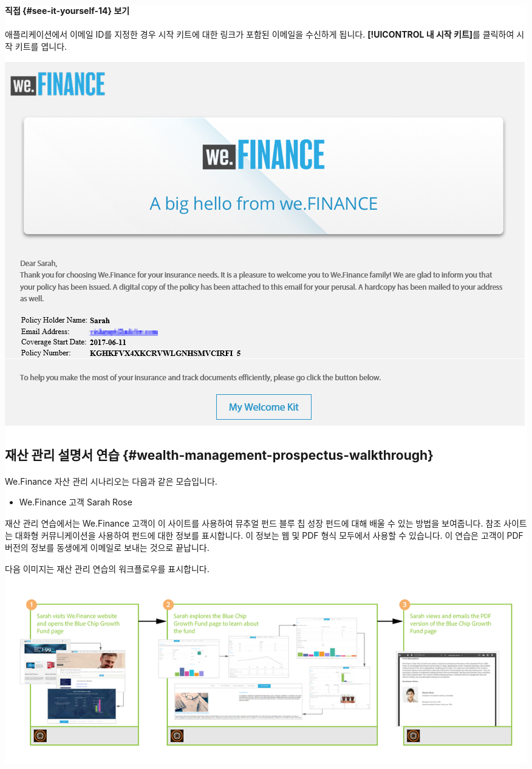 #### 직접 {#see-it-yourself-14} 보기

애플리케이션에서 이메일 ID를 지정한 경우 시작 키트에 대한 링크가 포함된 이메일을 수신하게 됩니다. **[!UICONTROL 내 시작 키트]**&#x200B;를 클릭하여 시작 키트를 엽니다.

![보험 시작 키트 이메일](assets/insurance-welcome-kit-email.png)

## 재산 관리 설명서 연습 {#wealth-management-prospectus-walkthrough}

We.Finance 자산 관리 시나리오는 다음과 같은 모습입니다.

* We.Finance 고객 Sarah Rose

재산 관리 연습에서는 We.Finance 고객이 이 사이트를 사용하여 뮤추얼 펀드 블루 칩 성장 펀드에 대해 배울 수 있는 방법을 보여줍니다. 참조 사이트는 대화형 커뮤니케이션을 사용하여 펀드에 대한 정보를 표시합니다. 이 정보는 웹 및 PDF 형식 모두에서 사용할 수 있습니다. 이 연습은 고객이 PDF 버전의 정보를 동생에게 이메일로 보내는 것으로 끝납니다.

다음 이미지는 재산 관리 연습의 워크플로우를 표시합니다.

![부 관리 설명서 연습](assets/wealth-management-prospectus-walkthrough.png)
